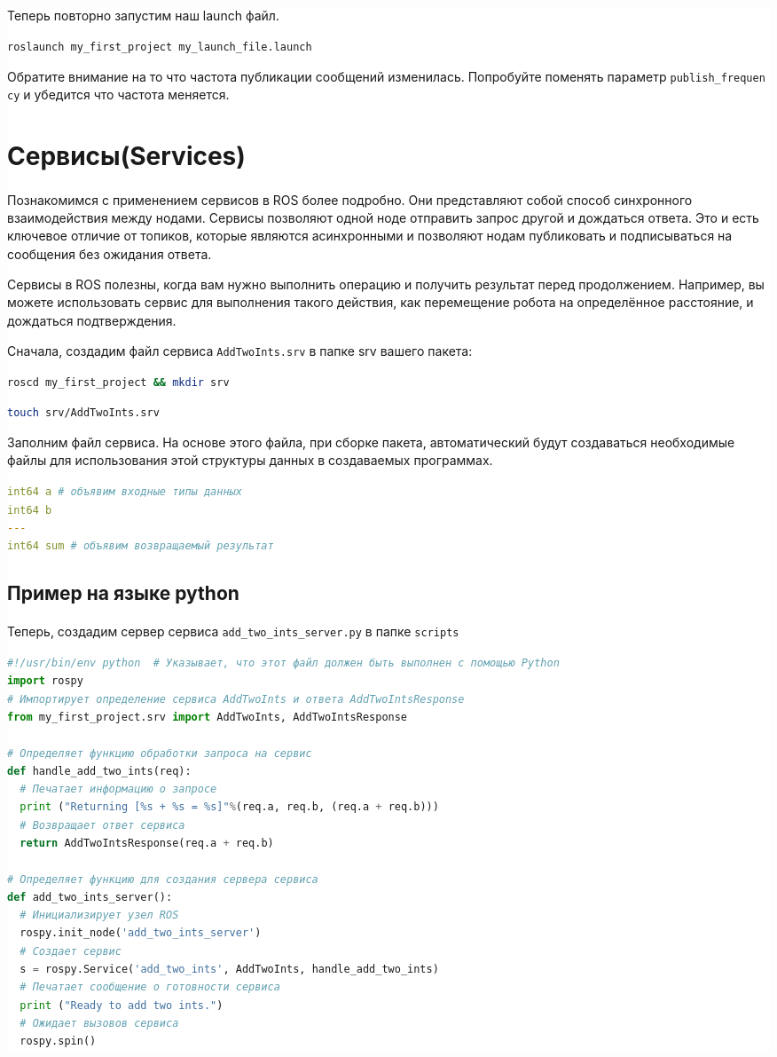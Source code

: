 Теперь повторно запустим наш launch файл.

```bash
roslaunch my_first_project my_launch_file.launch
```

Обратите внимание на то что частота публикации сообщений изменилась.
Попробуйте поменять параметр `publish_frequency` и убедится что частота меняется.

# Сервисы(Services)

Познакомимся с применением сервисов в ROS более подробно. Они представляют собой способ синхронного взаимодействия между нодами. Сервисы позволяют одной ноде отправить запрос другой и дождаться ответа. Это и есть ключевое отличие от топиков, которые являются асинхронными и позволяют нодам публиковать и подписываться на сообщения без ожидания ответа.

Сервисы в ROS полезны, когда вам нужно выполнить операцию и получить результат перед продолжением. Например, вы можете использовать сервис для выполнения такого действия, как перемещение робота на определённое расстояние, и дождаться подтверждения.


Сначала, создадим файл сервиса `AddTwoInts.srv` в папке srv вашего пакета:

```bash
roscd my_first_project && mkdir srv
```

```bash
touch srv/AddTwoInts.srv
```

Заполним файл сервиса. На основе этого файла, при сборке пакета, автоматический будут создаваться необходимые файлы для использования этой структуры данных в создаваемых программах.

```yaml
int64 a # объявим входные типы данных
int64 b 
---
int64 sum # объявим возвращаемый результат
```

## Пример на языке python

Теперь, создадим сервер сервиса `add_two_ints_server.py` в папке `scripts`

```python
#!/usr/bin/env python  # Указывает, что этот файл должен быть выполнен с помощью Python
import rospy
# Импортирует определение сервиса AddTwoInts и ответа AddTwoIntsResponse
from my_first_project.srv import AddTwoInts, AddTwoIntsResponse

# Определяет функцию обработки запроса на сервис
def handle_add_two_ints(req):
  # Печатает информацию о запросе
  print ("Returning [%s + %s = %s]"%(req.a, req.b, (req.a + req.b)))
  # Возвращает ответ сервиса 
  return AddTwoIntsResponse(req.a + req.b)

# Определяет функцию для создания сервера сервиса
def add_two_ints_server():
  # Инициализирует узел ROS
  rospy.init_node('add_two_ints_server')
  # Создает сервис
  s = rospy.Service('add_two_ints', AddTwoInts, handle_add_two_ints)
  # Печатает сообщение о готовности сервиса
  print ("Ready to add two ints.")
  # Ожидает вызовов сервиса
  rospy.spin()

```
